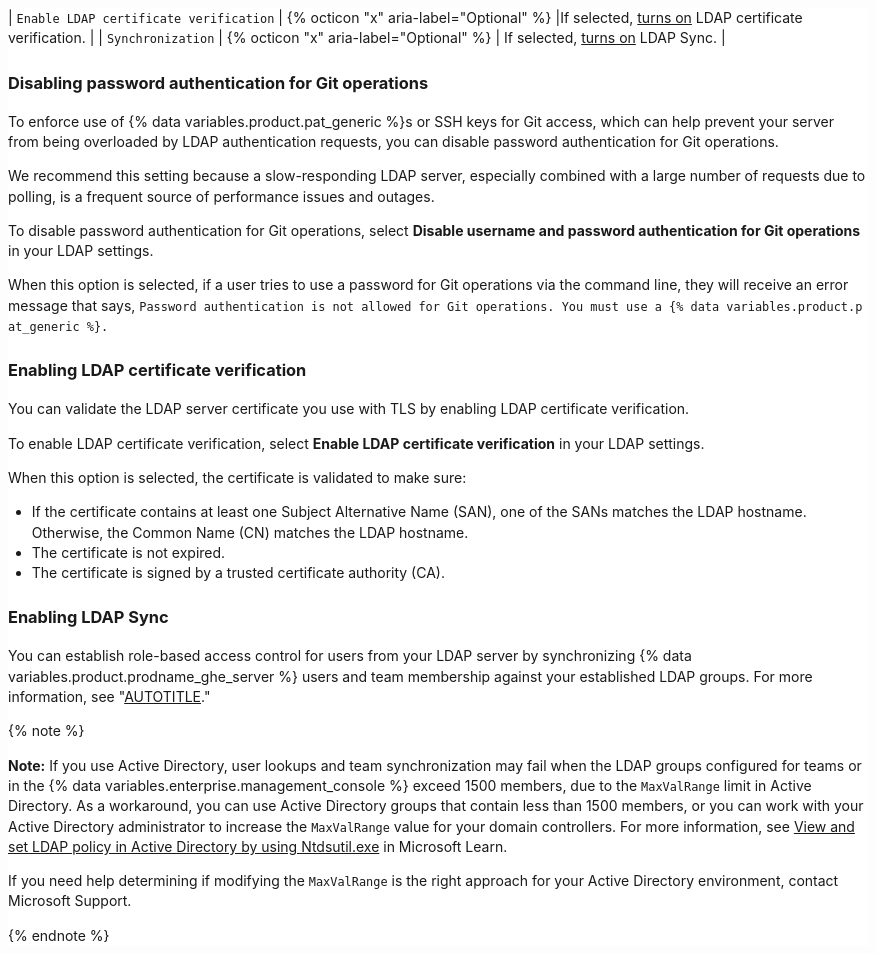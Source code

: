 | `Enable LDAP certificate verification` | {% octicon "x" aria-label="Optional" %} |If selected, [turns on](#enabling-ldap-certificate-verification) LDAP certificate verification. |
| `Synchronization` | {% octicon "x" aria-label="Optional" %} | If selected, [turns on](#enabling-ldap-sync) LDAP Sync. |

### Disabling password authentication for Git operations

To enforce use of {% data variables.product.pat_generic %}s or SSH keys for Git access, which can help prevent your server from being overloaded by LDAP authentication requests, you can disable password authentication for Git operations.

We recommend this setting because a slow-responding LDAP server, especially combined with a large number of requests due to polling, is a frequent source of performance issues and outages.

To disable password authentication for Git operations, select **Disable username and password authentication for Git operations** in your LDAP settings.

When this option is selected, if a user tries to use a password for Git operations via the command line, they will receive an error message that says, `Password authentication is not allowed for Git operations. You must use a {% data variables.product.pat_generic %}.`

### Enabling LDAP certificate verification

You can validate the LDAP server certificate you use with TLS by enabling LDAP certificate verification.

To enable LDAP certificate verification, select **Enable LDAP certificate verification** in your LDAP settings.

When this option is selected, the certificate is validated to make sure:
- If the certificate contains at least one Subject Alternative Name (SAN), one of the SANs matches the LDAP hostname. Otherwise, the Common Name (CN) matches the LDAP hostname.
- The certificate is not expired.
- The certificate is signed by a trusted certificate authority (CA).

### Enabling LDAP Sync

You can establish role-based access control for users from your LDAP server by synchronizing {% data variables.product.prodname_ghe_server %} users and team membership against your established LDAP groups. For more information, see "[AUTOTITLE](/organizations/organizing-members-into-teams/creating-a-team#creating-teams-with-ldap-sync-enabled)."

{% note %}

**Note:** If you use Active Directory, user lookups and team synchronization may fail when the LDAP groups configured for teams or in the {% data variables.enterprise.management_console %} exceed 1500 members, due to the `MaxValRange` limit in Active Directory. As a workaround, you can use Active Directory groups that contain less than 1500 members, or you can work with your Active Directory administrator to increase the `MaxValRange` value for your domain controllers. For more information, see [View and set LDAP policy in Active Directory by using Ntdsutil.exe](https://learn.microsoft.com/en-US/troubleshoot/windows-server/identity/view-set-ldap-policy-using-ntdsutil) in Microsoft Learn.

If you need help determining if modifying the `MaxValRange` is the right approach for your Active Directory environment, contact Microsoft Support.

{% endnote %}
